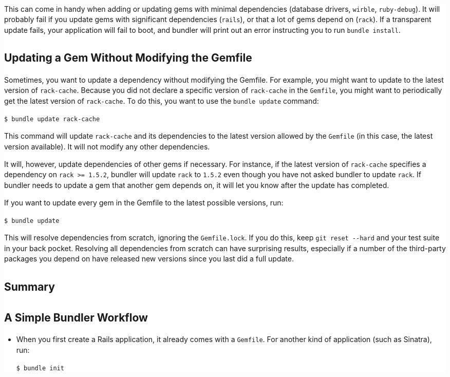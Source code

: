 This can come in handy when adding or updating gems with minimal dependencies (database
drivers, `wirble`, `ruby-debug`). It will probably fail if you
update gems with significant dependencies (`rails`), or that a lot of gems
depend on (`rack`). If a transparent update fails, your application will fail
to boot, and bundler will print out an error instructing you to run `bundle
install`.

## Updating a Gem Without Modifying the Gemfile
<a name="updating-a-gem-without-modyfying-the-gemfile"></a>

Sometimes, you want to update a dependency without modifying the Gemfile. For example,
you might want to update to the latest version of `rack-cache`. Because you
did not declare a specific version of `rack-cache` in the
`Gemfile`, you might want to periodically get the latest version of
`rack-cache`. To do this, you want to use the `bundle update`
command:

~~~
$ bundle update rack-cache
~~~

This command will update `rack-cache` and its dependencies to the latest
version allowed by the `Gemfile` (in this case, the latest version
available). It will not modify any other dependencies.

It will, however, update dependencies of other gems if necessary. For instance, if the
latest version of `rack-cache` specifies a dependency on `rack >=
1.5.2`, bundler will update `rack` to `1.5.2` even though
you have not asked bundler to update `rack`. If bundler needs to update a
gem that another gem depends on, it will let you know after the update has completed.

If you want to update every gem in the Gemfile to the latest possible versions, run:

~~~
$ bundle update
~~~

This will resolve dependencies from scratch, ignoring the `Gemfile.lock`. If
you do this, keep `git reset --hard` and your test suite in your back pocket.
Resolving all dependencies from scratch can have surprising results, especially if a
number of the third-party packages you depend on have released new versions since you
last did a full update.

## Summary
<a name="summary"></a>

## A Simple Bundler Workflow

- When you first create a Rails application, it already comes with a
`Gemfile`.  For another kind of application (such as Sinatra), run:

  ~~~
  $ bundle init
  ~~~
